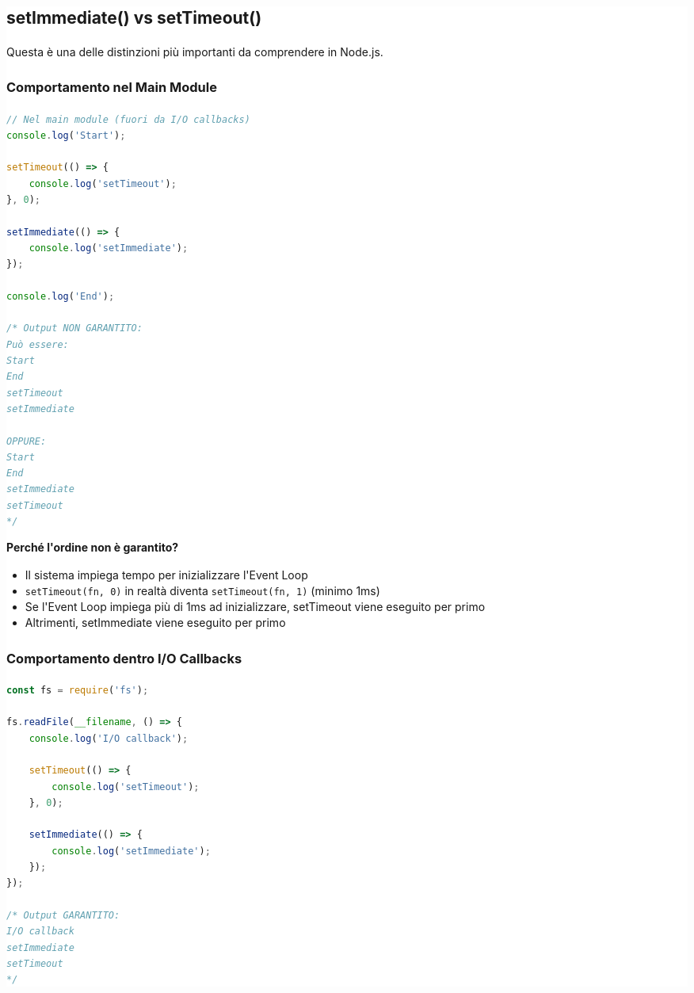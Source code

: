 ## setImmediate() vs setTimeout()

Questa è una delle distinzioni più importanti da comprendere in Node.js.

### Comportamento nel Main Module

```javascript
// Nel main module (fuori da I/O callbacks)
console.log('Start');

setTimeout(() => {
    console.log('setTimeout');
}, 0);

setImmediate(() => {
    console.log('setImmediate');
});

console.log('End');

/* Output NON GARANTITO:
Può essere:
Start
End
setTimeout
setImmediate

OPPURE:
Start
End
setImmediate
setTimeout
*/
```

**Perché l'ordine non è garantito?**
- Il sistema impiega tempo per inizializzare l'Event Loop
- `setTimeout(fn, 0)` in realtà diventa `setTimeout(fn, 1)` (minimo 1ms)
- Se l'Event Loop impiega più di 1ms ad inizializzare, setTimeout viene eseguito per primo
- Altrimenti, setImmediate viene eseguito per primo

### Comportamento dentro I/O Callbacks

```javascript
const fs = require('fs');

fs.readFile(__filename, () => {
    console.log('I/O callback');
    
    setTimeout(() => {
        console.log('setTimeout');
    }, 0);
    
    setImmediate(() => {
        console.log('setImmediate');
    });
});

/* Output GARANTITO:
I/O callback
setImmediate
setTimeout
*/
```
